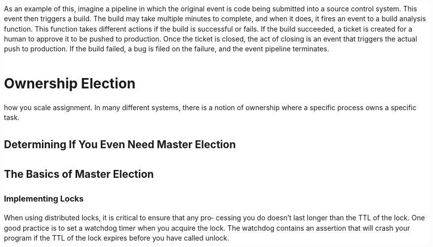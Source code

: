  As an example of this, imagine a pipeline in which the original event is code being submitted into a source control system. This event then triggers a build. The build may take multiple minutes to complete, and when it does, it fires an event to a build analysis function. This function takes different actions if the build is successful or fails. If the build succeeded, a ticket is created for a human to approve it to be pushed to production. Once the ticket is closed, the act of closing is an event that triggers the actual push to production. If the build failed, a bug is filed on the failure, and the event pipeline terminates.

 # Ownership Election
 how you scale assignment. In many different systems, there is a notion of ownership where a specific process owns a specific task. 

 ## Determining If You Even Need Master Election

 ## The Basics of Master Election

 ### Implementing Locks
 When using distributed locks, it is critical to ensure that any pro‐ cessing you do doesn’t last longer than the TTL of the lock. One good practice is to set a watchdog timer when you acquire the lock. The watchdog contains an assertion that will crash your program if the TTL of the lock expires before you have called unlock.